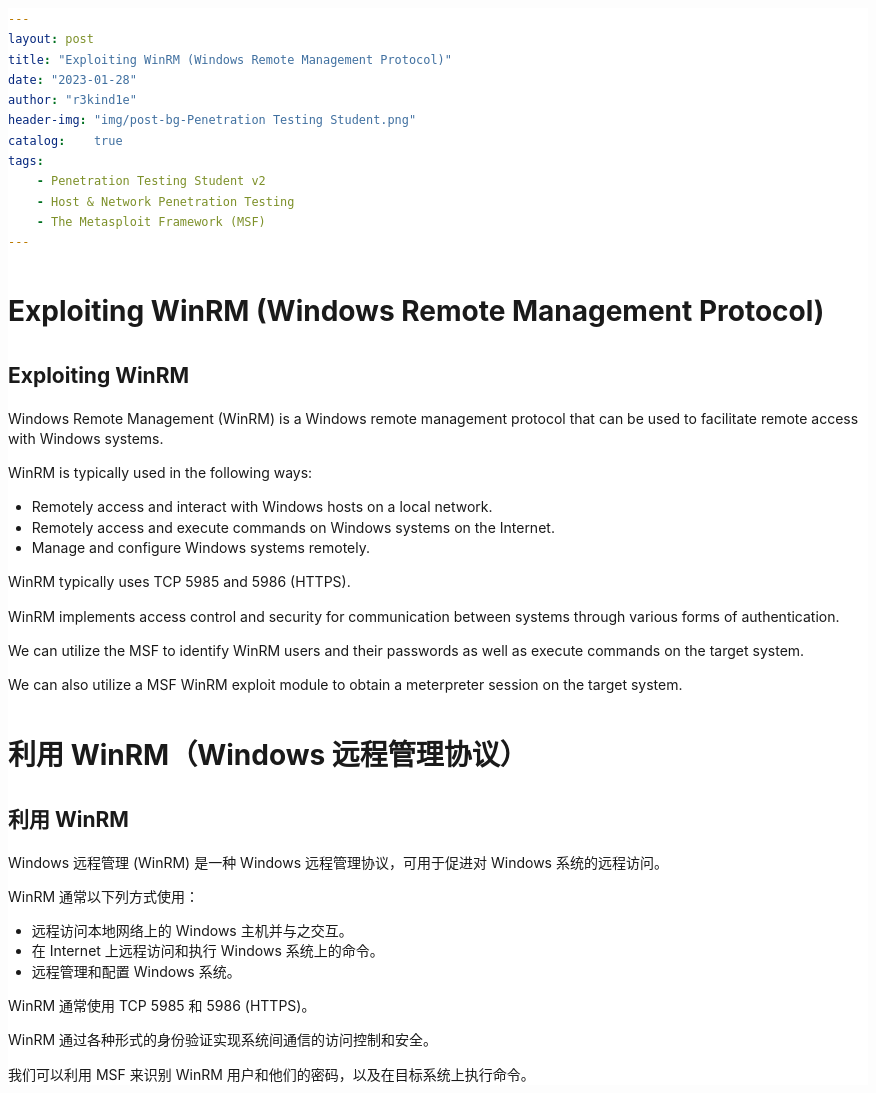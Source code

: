```yaml
---
layout: post
title: "Exploiting WinRM (Windows Remote Management Protocol)"
date: "2023-01-28"
author: "r3kind1e"
header-img: "img/post-bg-Penetration Testing Student.png"
catalog:    true
tags: 
    - Penetration Testing Student v2
    - Host & Network Penetration Testing
    - The Metasploit Framework (MSF)
---
```


# Exploiting WinRM (Windows Remote Management Protocol)
## Exploiting WinRM
Windows Remote Management (WinRM) is a Windows remote management protocol that can be used to facilitate remote access with Windows systems.

WinRM is typically used in the following ways:
* Remotely access and interact with Windows hosts on a local network.
* Remotely access and execute commands on Windows systems on the Internet.
* Manage and configure Windows systems remotely.

WinRM typically uses TCP 5985 and 5986 (HTTPS).

WinRM implements access control and security for communication between systems through various forms of authentication.

We can utilize the MSF to identify WinRM users and their passwords as well as execute commands on the target system.

We can also utilize a MSF WinRM exploit module to obtain a meterpreter session on the target system.

# 利用 WinRM（Windows 远程管理协议）
## 利用 WinRM
Windows 远程管理 (WinRM) 是一种 Windows 远程管理协议，可用于促进对 Windows 系统的远程访问。

WinRM 通常以下列方式使用：
* 远程访问本地网络上的 Windows 主机并与之交互。
* 在 Internet 上远程访问和执行 Windows 系统上的命令。
* 远程管理和配置 Windows 系统。

WinRM 通常使用 TCP 5985 和 5986 (HTTPS)。

WinRM 通过各种形式的身份验证实现系统间通信的访问控制和安全。

我们可以利用 MSF 来识别 WinRM 用户和他们的密码，以及在目标系统上执行命令。
